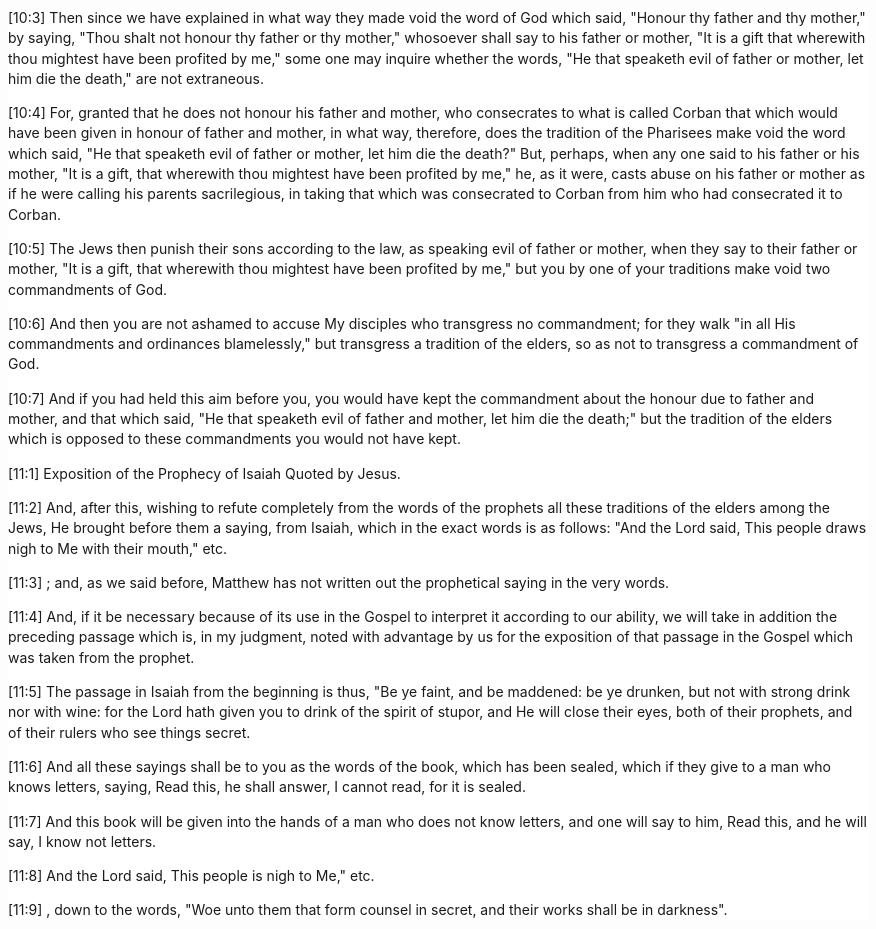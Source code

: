 [10:3] Then since we have explained in what way they made void the word of God which said, "Honour thy father and thy mother," by saying, "Thou shalt not honour thy father or thy mother," whosoever shall say to his father or mother, "It is a gift that wherewith thou mightest have been profited by me," some one may inquire whether the words, "He that speaketh evil of father or mother, let him die the death," are not extraneous.

[10:4] For, granted that he does not honour his father and mother, who consecrates to what is called Corban that which would have been given in honour of father and mother, in what way, therefore, does the tradition of the Pharisees make void the word which said, "He that speaketh evil of father or mother, let him die the death?" But, perhaps, when any one said to his father or his mother, "It is a gift, that wherewith thou mightest have been profited by me," he, as it were, casts abuse on his father or mother as if he were calling his parents sacrilegious, in taking that which was consecrated to Corban from him who had consecrated it to Corban.

[10:5] The Jews then punish their sons according to the law, as speaking evil of father or mother, when they say to their father or mother, "It is a gift, that wherewith thou mightest have been profited by me," but you by one of your traditions make void two commandments of God.

[10:6] And then you are not ashamed to accuse My disciples who transgress no commandment; for they walk "in all His commandments and ordinances blamelessly," but transgress a tradition of the elders, so as not to transgress a commandment of God.

[10:7] And if you had held this aim before you, you would have kept the commandment about the honour due to father and mother, and that which said, "He that speaketh evil of father and mother, let him die the death;" but the tradition of the elders which is opposed to these commandments you would not have kept.

[11:1] Exposition of the Prophecy of Isaiah Quoted by Jesus.

[11:2] And, after this, wishing to refute completely from the words of the prophets all these traditions of the elders among the Jews, He brought before them a saying, from Isaiah, which in the exact words is as follows: "And the Lord said, This people draws nigh to Me with their mouth," etc.

[11:3] ; and, as we said before, Matthew has not written out the prophetical saying in the very words.

[11:4] And, if it be necessary because of its use in the Gospel to interpret it according to our ability, we will take in addition the preceding passage which is, in my judgment, noted with advantage by us for the exposition of that passage in the Gospel which was taken from the prophet.

[11:5] The passage in Isaiah from the beginning is thus, "Be ye faint, and be maddened: be ye drunken, but not with strong drink nor with wine: for the Lord hath given you to drink of the spirit of stupor, and He will close their eyes, both of their prophets, and of their rulers who see things secret.

[11:6] And all these sayings shall be to you as the words of the book, which has been sealed, which if they give to a man who knows letters, saying, Read this, he shall answer, I cannot read, for it is sealed.

[11:7] And this book will be given into the hands of a man who does not know letters, and one will say to him, Read this, and he will say, I know not letters.

[11:8] And the Lord said, This people is nigh to Me," etc.

[11:9] , down to the words, "Woe unto them that form counsel in secret, and their works shall be in darkness".
